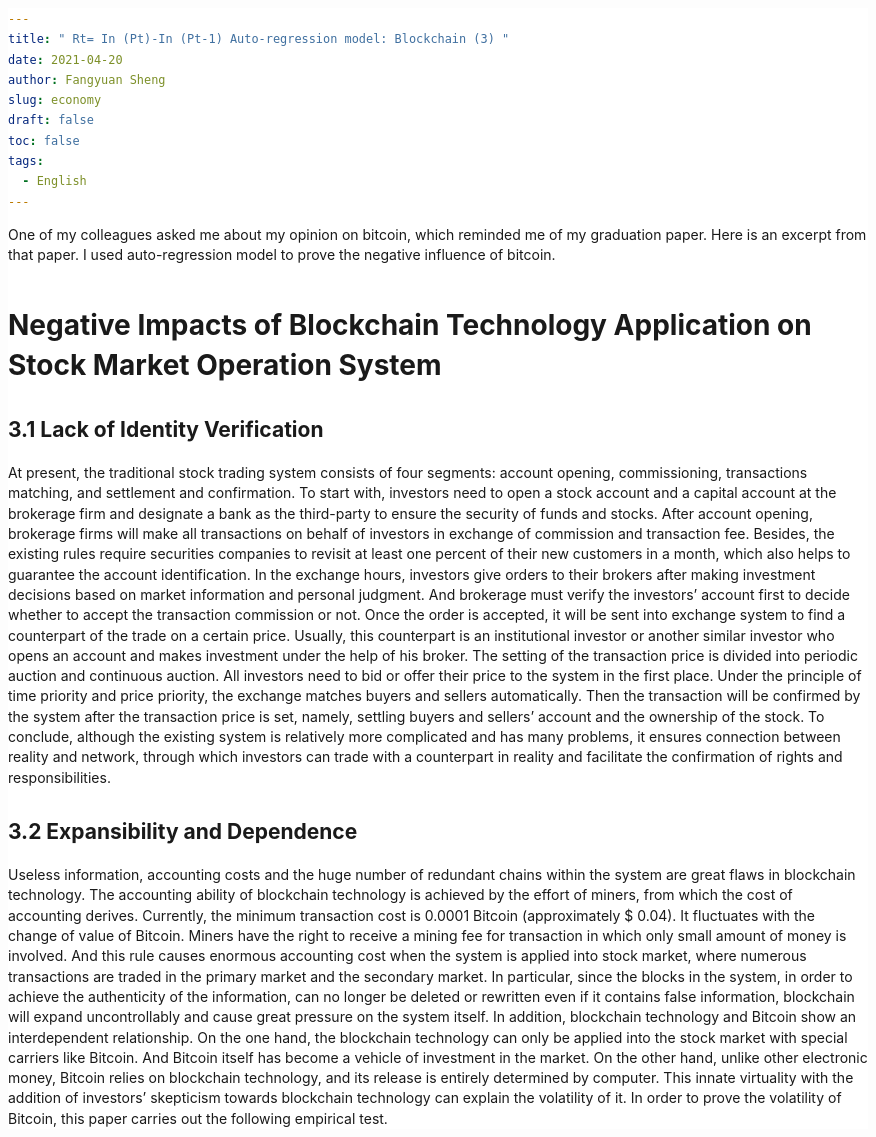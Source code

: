 ```yaml
---
title: " Rt= In (Pt)-In (Pt-1) Auto-regression model: Blockchain (3) "
date: 2021-04-20
author: Fangyuan Sheng
slug: economy
draft: false
toc: false
tags:
  - English
---
```


One of my colleagues asked me about my opinion on bitcoin, which reminded me of my graduation paper. Here is an excerpt from that paper. I used auto-regression model to prove the negative influence of bitcoin.

# Negative Impacts of Blockchain Technology Application on Stock Market Operation System

 ## 3.1 Lack of Identity Verification
At present, the traditional stock trading system consists of four segments: account opening, commissioning, transactions matching, and settlement and confirmation. To start with, investors need to open a stock account and a capital account at the brokerage firm and designate a bank as the third-party to ensure the security of funds and stocks. After account opening, brokerage firms will make all transactions on behalf of investors in exchange of commission and transaction fee. Besides, the existing rules require securities companies to revisit at least one percent of their new customers in a month, which also helps to guarantee the account identification. 
In the exchange hours, investors give orders to their brokers after making investment decisions based on market information and personal judgment. And brokerage must verify the investors’ account first to decide whether to accept the transaction commission or not. Once the order is accepted, it will be sent into exchange system to find a counterpart of the trade on a certain price. Usually, this counterpart is an institutional investor or another similar investor who opens an account and makes investment under the help of his broker. 
The setting of the transaction price is divided into periodic auction and continuous auction. All investors need to bid or offer their price to the system in the first place. Under the principle of time priority and price priority, the exchange matches buyers and sellers automatically. Then the transaction will be confirmed by the system after the transaction price is set, namely, settling buyers and sellers’ account and the ownership of the stock.
To conclude, although the existing system is relatively more complicated and has many problems, it ensures connection between reality and network, through which investors can trade with a counterpart in reality and facilitate the confirmation of rights and responsibilities. 
 ## 3.2 Expansibility and Dependence
Useless information, accounting costs and the huge number of redundant chains within the system are great flaws in blockchain technology. The accounting ability of blockchain technology is achieved by the effort of miners, from which the cost of accounting derives. Currently, the minimum transaction cost is 0.0001 Bitcoin (approximately $ 0.04). It fluctuates with the change of value of Bitcoin. Miners have the right to receive a mining fee for transaction in which only small amount of money is involved. And this rule causes enormous accounting cost when the system is applied into stock market, where numerous transactions are traded in the primary market and the secondary market. In particular, since the blocks in the system, in order to achieve the authenticity of the information, can no longer be deleted or rewritten even if it contains false information, blockchain will expand uncontrollably and cause great pressure on the system itself.
In addition, blockchain technology and Bitcoin show an interdependent relationship. On the one hand, the blockchain technology can only be applied into the stock market with special carriers like Bitcoin. And Bitcoin itself has become a vehicle of investment in the market. On the other hand, unlike other electronic money, Bitcoin relies on blockchain technology, and its release is entirely determined by computer. This innate virtuality with the addition of investors’ skepticism towards blockchain technology can explain the volatility of it. In order to prove the volatility of Bitcoin, this paper carries out the following empirical test.